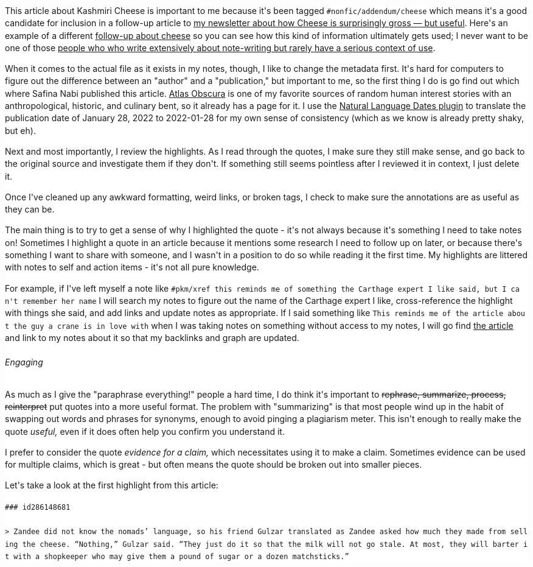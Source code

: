 This article about Kashmiri Cheese is important to me because it's been tagged `#nonfic/addendum/cheese` which means it's a good candidate for inclusion in a follow-up article to [my newsletter about how Cheese is surprisingly gross — but useful](https://newsletter.eleanorkonik.com/cheese/). Here's an example of a different [follow-up about cheese](https://newsletter.eleanorkonik.com/eclectic220916/) so you can see how this kind of information ultimately gets used; I never want to be one of those [people who who write extensively about note-writing but rarely have a serious context of use](https://notes.andymatuschak.org/zUMFE66dxeweppDvgbNAb5hukXzXQu8ErVNv).

When it comes to the actual file as it exists in my notes, though, I like to change the metadata first. It's hard for computers to figure out the difference between an "author" and a "publication," but important to me, so the first thing I do is go find out which where Safina Nabi published this article. [Atlas Obscura](https://www.atlasobscura.com/) is one of my favorite sources of random human interest stories with an anthropological, historic, and culinary bent, so it already has a page for it. I use the [Natural Language Dates plugin](https://github.com/argenos/nldates-obsidian) to translate the publication date of January 28, 2022 to 2022-01-28 for my own sense of consistency (which as we know is already pretty shaky, but eh).

Next and most importantly, I review the highlights. As I read through the quotes, I make sure they still make sense, and go back to the original source and investigate them if they don't. If something still seems pointless after I reviewed it in context, I just delete it.

Once I've cleaned up any awkward formatting, weird links, or broken tags, I check to make sure the annotations are as useful as they can be.

The main thing is to try to get a sense of why I highlighted the quote - it's not always because it's something I need to take notes on! Sometimes I highlight a quote in an article because it mentions some research I need to follow up on later, or because there's something I want to share with someone, and I wasn't in a position to do so while reading it the first time. My highlights are littered with notes to self and action items - it's not all pure knowledge.

For example, if I've left myself a note like `#pkm/xref this reminds me of something the Carthage expert I like said, but I can't remember her name` I will search my notes to figure out the name of the Carthage expert I like, cross-reference the highlight with things she said, and add links and update notes as appropriate. If I said something like `This reminds me of the article about the guy a crane is in love with` when I was taking notes on something without access to my notes, I will go find [the article](https://www.washingtonpost.com/news/style/wp/2018/07/23/feature/the-crane-who-fell-in-love-with-a-human/) and link to my notes about it so that my backlinks and graph are updated.

###### Engaging

As much as I give the "paraphrase everything!" people a hard time, I do think it's important to ~~rephrase, summarize, process, reinterpret~~ put quotes into a more useful format. The problem with "summarizing" is that most people wind up in the habit of swapping out words and phrases for synonyms, enough to avoid pinging a plagiarism meter. This isn't enough to really make the quote *useful,* even if it does often help you confirm you understand it.

I prefer to consider the quote *evidence for a claim,* which necessitates using it to make a claim. Sometimes evidence can be used for multiple claims, which is great - but often means the quote should be broken out into smaller pieces.

Let's take a look at the first highlight from this article:

```
### id286148681

> Zandee did not know the nomads’ language, so his friend Gulzar translated as Zandee asked how much they made from selling the cheese. “Nothing,” Gulzar said. “They just do it so that the milk will not go stale. At most, they will barter it with a shopkeeper who may give them a pound of sugar or a dozen matchsticks.”
```
